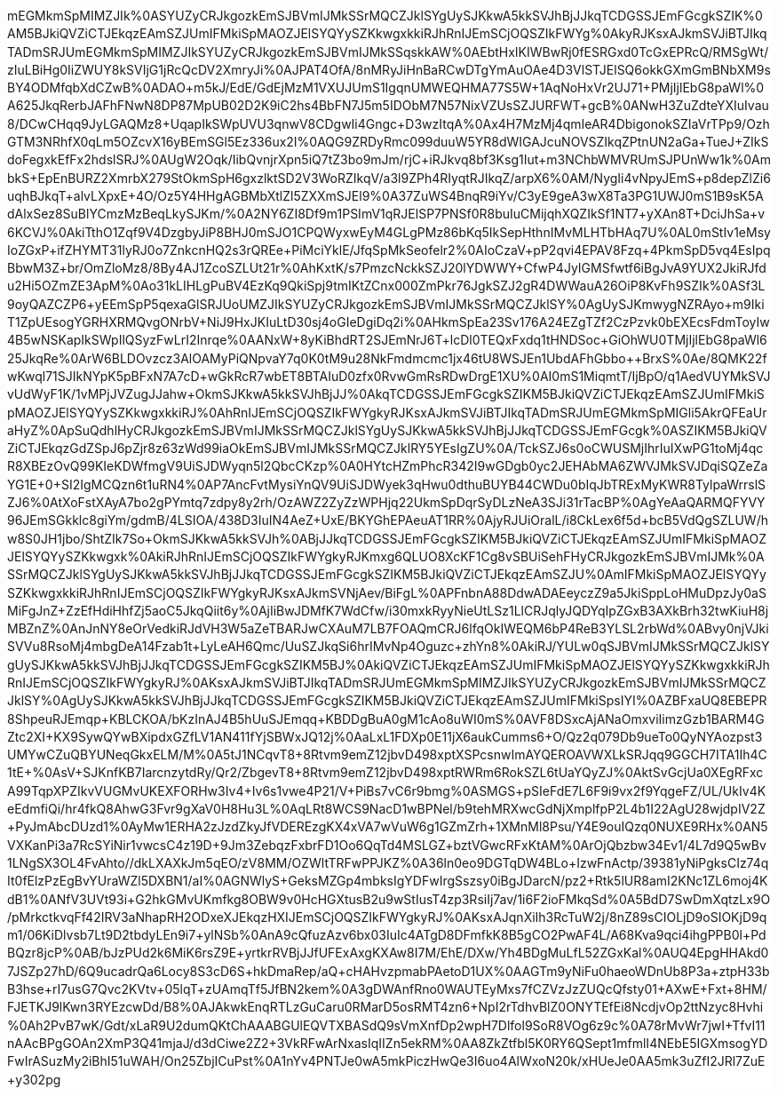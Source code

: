 mEGMkmSpMIMZJIk%0ASYUZyCRJkgozkEmSJBVmIJMkSSrMQCZJklSYgUySJKkwA5kkSVJhBjJJkqTCDGSSJEmFGcgkSZIK%0AM5BJkiQVZiCTJEkqzEAmSZJUmIFMkiSpMAOZJElSYQYySZKkwgxkkiRJhRnIJEmSCjOQSZIkFWYg%0AkyRJKsxAJkmSVJiBTJIkqTADmSRJUmEGMkmSpMIMZJIkSYUZyCRJkgozkEmSJBVmIJMkSSqskkAW%0AEbtHxIKIWBwRj0fESRGxd0TcGxEPRcQ/RMSgWt/zIuLBiHg0IiZWUY8kSVIjG1jRcQcDV2XmryJi%0AJPAT4OfA/8nMRyJiHnBaRCwDTgYmAuOAe4D3VlSTJElSQ6okkGXmGmBNbXM9sBY4ODMfqbXdCZwB%0ADAO+m5kJ/EdE/GdEjMzM1VXUJUmS1IgqnUMWEQHMA77S5W+1AqNoHxVr2UJ71+PMjIjlEbG8paWl%0A625JkqRerbJAFhFNwN8DP87MpUB02D2K9iC2hs4BbFN7J5m5IDObM7N57NixVZUsSZJURFWT+gcB%0ANwH3ZuZdteYXIuIvau8/DCwCHqq9JyLGAQMz8+UqapIkSWpUVU3qnwV8CDgwIi4Gngc+D3wzItqA%0Ax4H7MzMj4qmIeAR4DbigonokSZIaVrTPp9/OzhGTM3NRhfX0qLm5OZcvX16yBEmSGl5Ez336ux2I%0AQG9ZRDyRmc099duuW5YR8dWIGAJcuNOVSZIkqZPtnUN2aGa+TueJ+ZIkSdoFegxkEfFx2hdslSRJ%0AUgW2Oqk/IibQvnjrXpn5iQ7tZ3bo9mJm/rjC+iRJkvq8bf3Ksg1Iut+m3NChbWMVRUmSJPUnWw1k%0AmbkS+EpEnBURZ2XmrbX279StOkmSpH6gxzlktSD2V3WoRZIkqV/a3l9ZPh4RIyqtRJIkqZ/arpX6%0AM/NygIi4vNpyJEmS+p8depZlZi6uqhBJkqT+alvLXpxE+4O/Oz5Y4HHgAGBMbXtlZl5ZXXmSJEl9%0A37ZuWS4BnqR9iYv/C3yE9geA3wX8Ta3PG1UWJ0mS1B9sK5AdAlxSez8SuBlYCmzMzBeqLkySJKm/%0A2NY6ZI8Df9m1PSImV1qRJElSP7PNSf0R8buIuCMijqhXQZIkSf1NT7+yXAn8T+DciJhSa+v6KCVJ%0AkiTthO1Zqf9V4DzgbyJiP8BHJ0mSJO1CPQWyxwEyM4GLgPMz86bKq5IkSepHthnIMvMLHTbHAq7U%0AL0mStIv1eMsyIoZGxP+ifZHYMT31lyRJ0o7ZnkcnHQ2s3rQREe+PiMciYklE/JfqSpMkSeofelr2%0AIoCzaV+pP2qvi4EPAV8Fzq+4PkmSpD5vq4EsIpqBbwM3Z+br/OmZloMz8/8By4AJ1ZcoSZLUt21r%0AhKxtK/s7PmzcNckkSZJ20lYDWWY+CfwP4JyIGMSfwtf6iBgJvA9YUX2JkiRJfdu2Hi5OZmZE3ApM%0Ao31kLIHLgPuBV4EzKq9QkiSpj9tmIKtZCnx000ZmPkr76JgkSZJ2gR4DWWauA26OiP8KvFh9SZIk%0ASf3L9oyQAZCZP6+yEEmSpP5qexaGlSRJUoUMZJIkSYUZyCRJkgozkEmSJBVmIJMkSSrMQCZJklSY%0AgUySJKmwygNZRAyo+m9IkiT1ZpUEsogYGRHXRMQvgONrbV+NiJ9HxJKIuLtD30sj4oGIeDgiDq2i%0AHkmSpEa23Sv176A24EZgTZf2CzPzvk0bEXEcsFdmToyIw4B5wNSKapIkSWpIlQSyzFwLrI2Inrqe%0AANxW+8yKiBhdRT2SJEmNrJ6T+lcDl0TEQxFxdq1tHNDSoc+GiOhWU0TMjIjlEbG8paWl625JkqRe%0ArW6BLDOvzcz3AlOAMyPiQNpvaY7q0K0tM9u28NkFmdmcmc1jx46tU8WSJEn1UbdAFhGbbo++BrxS%0Ae/8QMK22fwKwql71SJIkNYpK5pBFxN7A7cD+wGkRcR7wbET8BTAIuD0zfx0RvwGmRsRDwDrgE1XU%0AI0mS1MiqmtT/IjBpO/q1AedVUYMkSVJvUdWyF1K/1vMPjJVZugJJahw+OkmSJKkwA5kkSVJhBjJJ%0AkqTCDGSSJEmFGcgkSZIKM5BJkiQVZiCTJEkqzEAmSZJUmIFMkiSpMAOZJElSYQYySZKkwgxkkiRJ%0AhRnIJEmSCjOQSZIkFWYgkyRJKsxAJkmSVJiBTJIkqTADmSRJUmEGMkmSpMIGli5AkrQFEaUraHyZ%0ApSuQdhlHyCRJkgozkEmSJBVmIJMkSSrMQCZJklSYgUySJKkwA5kkSVJhBjJJkqTCDGSSJEmFGcgk%0ASZIKM5BJkiQVZiCTJEkqzGdZSpJ6pZjr8z63zWd99iaOkEmSJBVmIJMkSSrMQCZJklRY5YEsIgZU%0A/TckSZJ6s0oCWUSMjIhrIuIXwPG1toMj4qcR8XBEzOvQ99KIeKDWfmgV9UiSJDWyqn5l2QbcCKzp%0A0HYtcHZmPhcR342I9wGDgb0yc2JEHAbMA6ZWVJMkSVJDqiSQZeZaYG1E+0+SI2IgMCQzn6t1uRN4%0AP7AncFvtMysiYnQV9UiSJDWyek3qHwu0dthuBUYB44CWDu0bIqJbTRExMyKWR8TylpaWrrslSZJ6%0AtXoFstXAyA7bo2gPYmtq7zdpy8y2rh/OzAWZ2ZyZzWPHjq22UkmSpDqrSyDLzNeA3SJi31rTacBP%0AgYeAaQARMQFYVY96JEmSGkklc8giYm/gdmB/4LSIOA/438D3IuIN4AeZ+UxE/BKYGhEPAeuAT1RR%0AjyRJUiOralL/i8CkLex6f5d+bcB5VdQgSZLUW/hw8S0JH1jbo/ShtZIk7So+OkmSJKkwA5kkSVJh%0ABjJJkqTCDGSSJEmFGcgkSZIKM5BJkiQVZiCTJEkqzEAmSZJUmIFMkiSpMAOZJElSYQYySZKkwgxk%0AkiRJhRnIJEmSCjOQSZIkFWYgkyRJKmxg6QLUO8XcKF1Cg8vSBUiSehFHyCRJkgozkEmSJBVmIJMk%0ASSrMQCZJklSYgUySJKkwA5kkSVJhBjJJkqTCDGSSJEmFGcgkSZIKM5BJkiQVZiCTJEkqzEAmSZJU%0AmIFMkiSpMAOZJElSYQYySZKkwgxkkiRJhRnIJEmSCjOQSZIkFWYgkyRJKsxAJkmSVNjAev/BiFgL%0APFnbnA88DdwADAEeyczZ9a5JkiSppLoHMuDpzJy0aSMiFgJnZ+ZzEfHdiHhfZj5aoC5JkqQiit6y%0AjIiBwJDMfK7WdCfw/i30mxkRyyNieUtLSz1LlCRJqlyJQDYqIpZGxB3AXkBrh32twKiuH8jMBZnZ%0AnJnNY8eOrVedkiRJdVH3W5aZeTBARJwCXAuM7LB7FOAQmCRJ6lfqOkIWEQM6bP4ReB3YLSL2rbWd%0ABvy0njVJkiSVVu8RsoMj4mbgDeA14Fzab1t+LyLeAH6Qmc/UuSZJkqSi6hrIMvNp4Oguzc+zhYn8%0AkiRJ/YULw0qSJBVmIJMkSSrMQCZJklSYgUySJKkwA5kkSVJhBjJJkqTCDGSSJEmFGcgkSZIKM5BJ%0AkiQVZiCTJEkqzEAmSZJUmIFMkiSpMAOZJElSYQYySZKkwgxkkiRJhRnIJEmSCjOQSZIkFWYgkyRJ%0AKsxAJkmSVJiBTJIkqTADmSRJUmEGMkmSpMIMZJIkSYUZyCRJkgozkEmSJBVmIJMkSSrMQCZJklSY%0AgUySJKkwA5kkSVJhBjJJkqTCDGSSJEmFGcgkSZIKM5BJkiQVZiCTJEkqzEAmSZJUmIFMkiSpsIYI%0AZBFxaUQ8EBEPR8ShpeuRJEmqp+KBLCKOA/bKzInAJ4B5hUuSJEmqq+KBDDgBuA0gM1cAo8uWI0mS%0AVF8DSxcAjANaOmxviIimzGzb1BARM4GZtc2XI+KX9SywQYwBXipdxGZfLV1AN411fYjSBWxJQ12j%0AaLxL1FDXp0E11jX6aukCumms6+O/Qz2q079Db9ueTo0QyNYAozpst3UMYwCZuQBYUNeqGkxELM/M%0A5tJ1NCqvT8+8Rtvm9emZ12jbvD498xptXSPcsnwImAYQEROAVWXLkSRJqq9GGCH7ITA1Ih4C1tE+%0AsV+SJKnfKB7IarcnzytdRy/Qr2/ZbgevT8+8Rtvm9emZ12jbvD498xptRWRm6RokSZL6tUaYQyZJ%0AktSvGcjUa0XEgRFxcA99TqpXPZIkvVUGMvUKEXFORHw3Iv4+Iv6s1vwe4P21/V+PiBs7vC6r9bmg%0ASMGS+pSIeFdE7L6F9i9vx2f9YqgeFZ/UL/UkIv4KeEdmfiQi/hr4fkQ8AhwG3Fvr9gXaV0H8Hu3L%0AqLRt8WCS9NacD1wBPNel/b9tehMRXwcGdNjXmplfpP2L4b1I22AgU28wjdpIV2Z+PyJmAbcDUzd1%0AyMw1ERHA2zJzdZkyJfVDEREzgKX4xVA7wVuW6g1GZmZrh+1XMnMl8Psu/Y4E9ouIQzq0NUXE9RHx%0AN5VXKanPi3a7RcSYiNir1vwcsC4z19D+9Jm3ZebqzFxbrFD1Oo6QqTd4MSLGZ+bztVGwcRFxKtAM%0ArOjQbzbw34Ev1/4L7d9Q5wBv1LNgSX3OL4FvAhto//dkLXAXkJm5qEO/zV8MM/OZWltTRFwPPJKZ%0A36ln0eo9DGTqDW4BLo+IzwFnActp/39381yNiPgksCIz74qIt0fElzPzEgBvYUraWZl5DXBN1/aI%0AGNWlyS+GeksMZGp4mbksIgYDFwIrgSszsy0iBgJDarcN/pz2+Rtk5lUR8amI2KNc1ZL6moj4KdB1%0ANfV3UVt93i+G2hkGMvUKmfkg8OBW9v0HcHGXtusB2u9wStIusT4zp3RsiIj7av/1i6F2ioFMkqSd%0A5BdD7SwDmXqtzLx9O/pMrkctkvqFf42IRV3aNhapRH2ODxeXJEkqzHXIJEmSCjOQSZIkFWYgkyRJ%0AKsxAJqnXiIh3RcTuW2j/8nZ89sCIOLjD9oSIOKjD9qm1/06KiDlvsb7Lt9D2tbdyLEn9i7+ylNSb%0AnA9cQfuzAzv6bx03IuIc4ATgD8DFmfkK8B5gCO2PwAF4L/A68Kva9qci4ihgPPB0l+PdBQzr8jcP%0AB/bJzPUd2k6MiK6rsZ9E+yrtkrRVBjJJfUFExAxgKXAw8I7M/EhE/DXw/Yh4BDgMuLfL52ZGxKal%0AUQ4EpgHHAkd07JSZp27hD/6Q9ucadrQa6Locy8S3cD6S+hkDmaRep/aQ+cHAHvzpmabPAetoD1UX%0AAGTm9yNiFu0haeoWDnUb8P3a+ztpH33bB3hse+rI7usG7Qvc2KVtv+05lqT+zUAmqTf5JfBN2kem%0A3gDWAnfRno0WAUTEyMxs7fCZVzJzZUQcQfsty01+AXwE+Fxt+8HM/FJETKJ9lKwn3RYEzcwDd/B8%0AJAkwkEnqRTLzGuCaru0RMarD5osRMT4zn6+NpI2rTdhvBlZ0ONYTEfEi8NcdjvOp2ttNzyc8Hvhi%0Ah2PvB7wK/Gdt/xLaR9U2dumQKtChAAABGUlEQVTXBASdQ9sVmXnfDp2wpH7Dlfol9SoR8VOg6z9c%0A78rMvWr7jwI+TfvI11nAAcBPgGOAn2XmP3Q41mjaJ/d3dCiwe2Z2+3VkRFwArNxasIqIIZn5ekRM%0AA8ZkZtfbl5K0RY6QSept1mfmlI4NEbE5IGXmsogYDFwIrASuzMy2iBhI51uWAH/On25ZbjICuPst%0A1nYv4PNTJe0wA5mkPiczHwQe3I6uo4AlWxoN20k/xHUeJe0AA5mk3uZfI2JRl7ZuE+y302pg